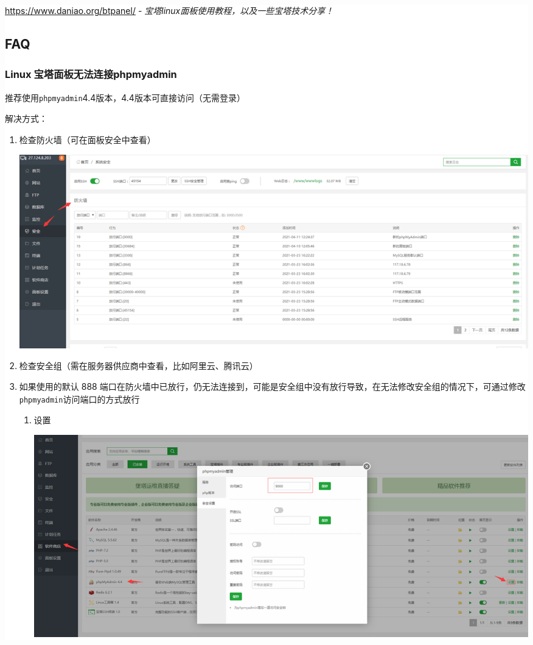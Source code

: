 https://www.daniao.org/btpanel/ - *宝塔linux面板使用教程，以及一些宝塔技术分享！*


## FAQ

### Linux 宝塔面板无法连接phpmyadmin

推荐使用`phpmyadmin`4.4版本，4.4版本可直接访问（无需登录）



解决方式：

1. 检查防火墙（可在面板安全中查看）

   ![img](./_images/bt-图片1.png) 

2. 检查安全组（需在服务器供应商中查看，比如阿里云、腾讯云）

3. 如果使用的默认 888 端口在防火墙中已放行，仍无法连接到，可能是安全组中没有放行导致，在无法修改安全组的情况下，可通过修改`phpmyadmin`访问端口的方式放行

   1. 设置

      ![img](./_images/bt-图片2.png)
